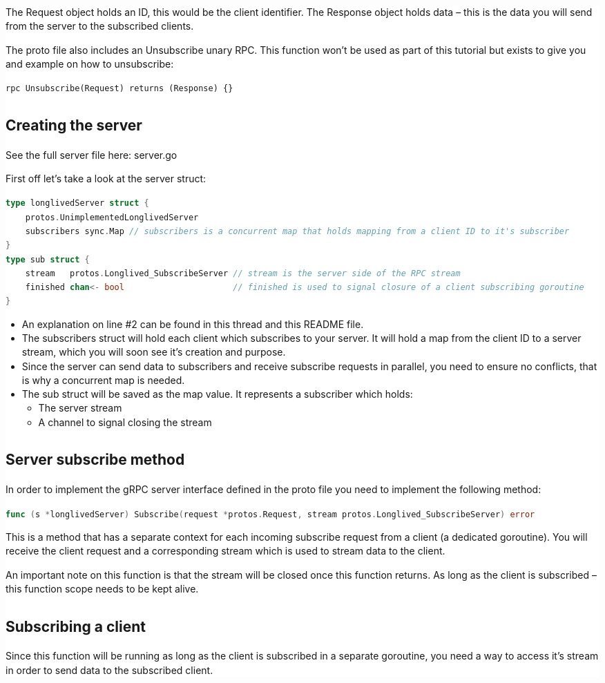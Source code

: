 The Request object holds an ID, this would be the client identifier. The Response object holds data – this is the data you will send from the server to the subscribed clients.

The proto file also includes an Unsubscribe unary RPC. This function won’t be used as part of this tutorial but exists to give you and example on how to unsubscribe:

```proto
rpc Unsubscribe(Request) returns (Response) {}
```

## Creating the server
See the full server file here: server.go

First off let’s take a look at the server struct:

```go
type longlivedServer struct {
    protos.UnimplementedLonglivedServer
    subscribers sync.Map // subscribers is a concurrent map that holds mapping from a client ID to it's subscriber
}
type sub struct {
    stream   protos.Longlived_SubscribeServer // stream is the server side of the RPC stream
    finished chan<- bool                      // finished is used to signal closure of a client subscribing goroutine
}
```

- An explanation on line #2 can be found in this thread and this README file.
- The subscribers struct will hold each client which subscribes to your server. It will hold a map from the client ID to a server stream, which you will soon see it’s creation and purpose.
- Since the server can send data to subscribers and receive subscribe requests in parallel, you need to ensure no conflicts, that is why a concurrent map is needed.
- The sub struct will be saved as the map value. It represents a subscriber which holds:
  - The server stream
  - A channel to signal closing the stream

## Server subscribe method
In order to implement the gRPC server interface defined in the proto file you need to implement the following method:

```go
func (s *longlivedServer) Subscribe(request *protos.Request, stream protos.Longlived_SubscribeServer) error
```

This is a method that has a separate context for each incoming subscribe request from a client (a dedicated goroutine). You will receive the client request and a corresponding stream which is used to stream data to the client.

An important note on this function is that the stream will be closed once this function returns. As long as the client is subscribed – this function scope needs to be kept alive.

## Subscribing a client
Since this function will be running as long as the client is subscribed in a separate goroutine, you need a way to access it’s stream in order to send data to the subscribed client.
